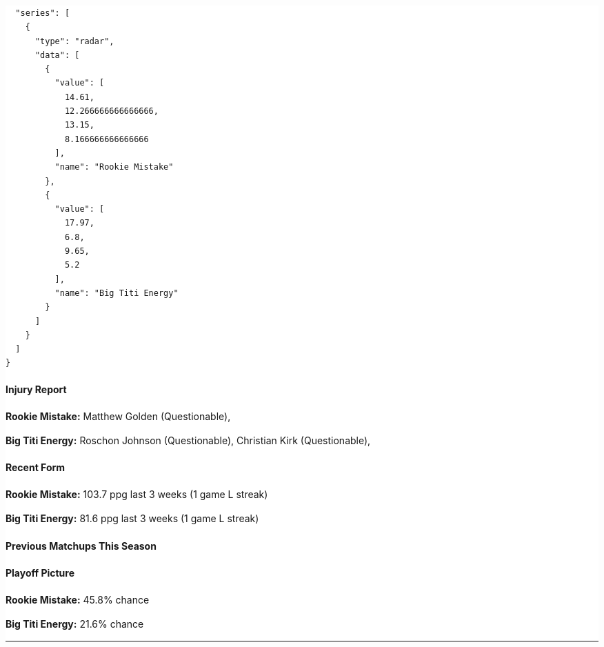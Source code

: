 ```echarts
  "series": [
    {
      "type": "radar",
      "data": [
        {
          "value": [
            14.61,
            12.266666666666666,
            13.15,
            8.166666666666666
          ],
          "name": "Rookie Mistake"
        },
        {
          "value": [
            17.97,
            6.8,
            9.65,
            5.2
          ],
          "name": "Big Titi Energy"
        }
      ]
    }
  ]
}
```



#### Injury Report


**Rookie Mistake:** 
Matthew Golden (Questionable), 
 
**Big Titi Energy:** 
Roschon Johnson (Questionable), 
Christian Kirk (Questionable), 

#### Recent Form
**Rookie Mistake:** 103.7 ppg last 3 weeks (1 game L streak) 

**Big Titi Energy:** 81.6 ppg last 3 weeks (1 game L streak)


#### Previous Matchups This Season

#### Playoff Picture
**Rookie Mistake:** 45.8% chance 

**Big Titi Energy:** 21.6% chance


---
